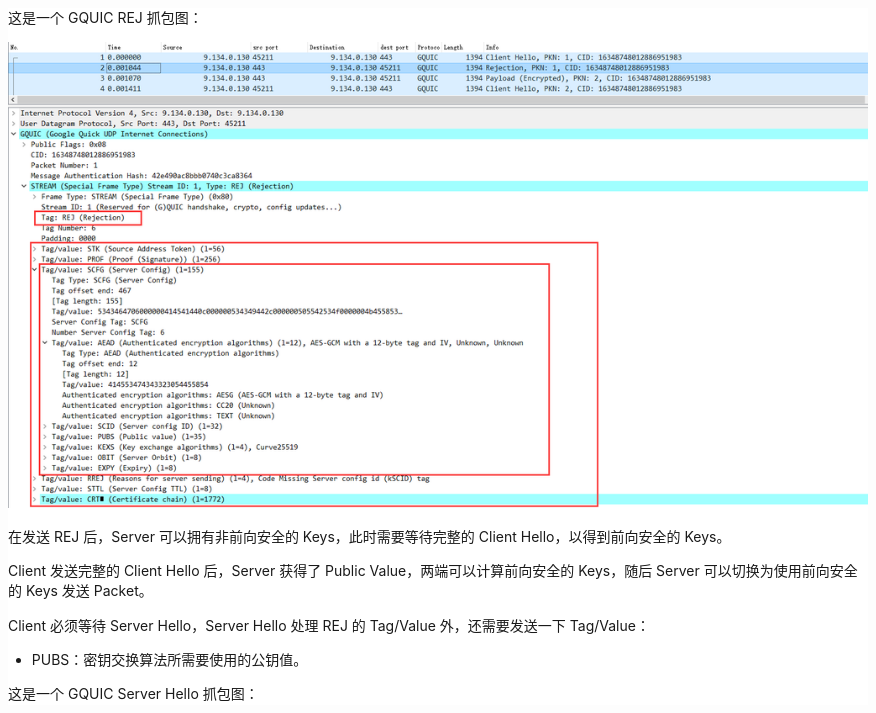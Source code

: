 这是一个 GQUIC REJ 抓包图：

![](assets/rej.png)

在发送 REJ 后，Server 可以拥有非前向安全的 Keys，此时需要等待完整的 Client Hello，以得到前向安全的 Keys。

Client 发送完整的 Client Hello 后，Server 获得了 Public Value，两端可以计算前向安全的 Keys，随后 Server 可以切换为使用前向安全的 Keys 发送 Packet。

Client 必须等待 Server Hello，Server Hello 处理 REJ 的 Tag/Value 外，还需要发送一下 Tag/Value：

- PUBS：密钥交换算法所需要使用的公钥值。

这是一个 GQUIC Server Hello 抓包图：
